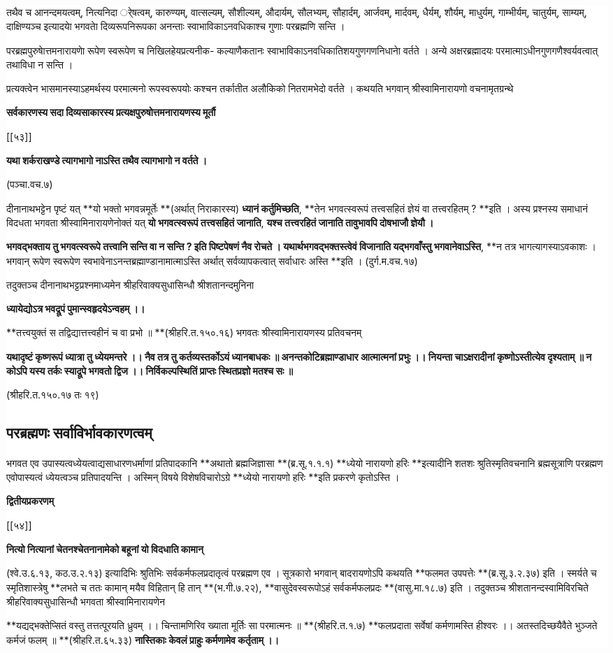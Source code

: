 तथैव च आनन्दमयत्वम्, नित्यनिदा र्ेषत्वम्, कारुण्यम्, वात्सल्यम्, सौशील्यम्, औदार्यम्, सौलभ्यम्, सौहार्दम्, आर्जवम्, मार्दवम्, धैर्यम्, शौर्यम्, माधुर्यम्, गाम्भीर्यम्, चातुर्यम्, साम्यम्, दाक्षिण्यञ्च इत्यादयाे भगवताे दिव्यरूपनिरूपका अनन्ताः स्वाभाविकाऽनवधिकाश्च गुणाः परब्रह्मणि सन्ति ।

परब्रह्मपुरुषाेत्तमनारायणाे रूपेण स्वरूपेण च निखिलहेयप्रत्यनीक- कल्याणैकतानः स्वाभाविकाऽनवधिकातिशयगुणगणनिधानाे वर्तते । अन्ये अक्षरब्रह्मादयः परमात्माऽधीनगुणगणैश्वर्यवत्वात् तथाविधा न सन्ति ।

प्रत्यक्त्वेन भासमानस्याऽहमर्थस्य परमात्मनो रूपस्वरूपयोः कश्चन तर्कातीत अलौकिको नितरामभेदो वर्तते । कथयति भगवान् श्रीस्वामिनारायणो वचनामृतग्रन्थे

**सर्वकारणस्य सदा दिव्यसाकारस्य प्रत्यक्षपुरुषोत्तमनारायणस्य मूर्तौ**

[[५३]]

**यथा शर्कराखण्डे त्यागभागो नाऽस्ति तथैव त्यागभागो न वर्तते ।**

(पञ्चा.वच.७)

दीनानाथभट्टेन पृष्टं यत् **यो भक्तो भगवन्नमूर्तेः **(अर्थात् निराकारस्य) **ध्यानं कर्तुमिच्छति**,  **तेन भगवत्स्वरूपं तत्त्वसहितं ज्ञेयं वा तत्त्वरहितम् ? **इति । अस्य प्रश्नस्य समाधानं विदधता भगवता श्रीस्वामिनारायणेनोक्तं यत् **यो भगवत्स्वरूपं तत्त्वसहितं जानाति**,  **यश्च तत्त्वरहितं जानाति तावुभावपि दोषभाजौ ज्ञेयौ ।**

**भगवद्भक्ताय तु भगवत्स्वरूपे तत्त्वानि सन्ति वा न सन्ति ? इति पिष्टपेषणं नैव रोचते । यथार्थभगवद्भक्तस्त्वेवं विजानाति यद्भगवाँस्तु भगवानेवाऽस्ति**,  **न  तत्र भागत्यागस्याऽवकाशः । भगवान् रूपेण स्वरूपेण स्वभावेनाऽनन्तब्रह्माण्डानामात्माऽस्ति अर्थात् सर्वव्यापकत्वात् सर्वाधारः अस्ति **इति । (दुर्ग.म.वच.१७)

तदुक्तञ्च दीनानाथभट्टप्रश्नमाध्यमेन श्रीहरिवाक्यसुधासिन्धौ श्रीशतानन्दमुनिना

**ध्यायेद्योऽत्र भवद्रूपं पुमान्स्वहृदयेऽन्वहम् ।।**

**तत्त्वयुक्तं स तद्विद्यात्तत्त्वहीनं च वा प्रभो ॥ **(श्रीहरि.त.१५०.१६) भगवतः श्रीस्वामिनारायणस्य प्रतिवचनम्

**यथादृष्टं कृष्णरूपं ध्यात्रा तु ध्येयमन्तरे ।।  नैव तत्र तु कर्तव्यस्तर्कोऽयं ध्यानबाधकः ॥ अनन्तकोटिब्रह्माण्डाधार आत्मात्मनां प्रभुः ।।  नियन्ता चाऽक्षरादीनां कृष्णोऽस्तीत्येव दृश्यताम् ॥ न कोऽपि यस्य तर्कः स्याद्रूपे भगवतो द्विज ।।  निर्विकल्पस्थितिं प्राप्तः स्थितप्रज्ञो मतश्च सः ॥**

(श्रीहरि.त.१५०.१७ तः १९)

## परब्रह्मणः सर्वाविर्भावकारणत्वम्

भगवत एव उपास्यत्वध्येयत्वाद्यसाधारणधर्माणां प्रतिपादकानि **अथातो ब्रह्मजिज्ञासा **(ब्र.सू.१.१.१) **ध्येयो नारायणो हरिः **इत्यादीनि शतशः श्रुतिस्मृतिवचनानि ब्रह्मसूत्राणि परब्रह्मण एवोपास्यत्वं ध्येयत्वञ्च प्रतिपादयन्ति । अस्मिन् विषये विशेषविचारोऽग्रे **ध्येयो नारायणो हरिः **इति प्रकरणे कृतोऽस्ति ।

**द्वितीयप्रकरणम्**

[[५४]]

**नित्यो नित्यानां चेतनश्चेतनानामेको बहूनां यो विदधाति कामान्**

(श्वे.उ.६.१३, कठ.उ.२.१३) इत्यादिभिः श्रुतिभिः सर्वकर्मफलप्रदातृत्वं परब्रह्मण एव । सूत्रकारो भगवान् बादरायणोऽपि कथयति **फलमत उपपत्तेः **(ब्र.सू.३.२.३७) इति । स्मर्यते च स्मृतिशास्त्रेषु **लभते च ततः कामान् मयैव विहितान् हि तान् **(भ.गी.७.२२),  **वासुदेवस्वरूपोऽहं सर्वकर्मफलप्रदः **(वासु.मा.१८.७) इति । तदुक्तञ्च श्रीशतानन्दस्वामिविरचिते श्रीहरिवाक्यसुधासिन्धौ भगवता श्रीस्वामिनारायणेन

**यद्यद्भक्तेप्सितं वस्तु तत्तत्पूरयति ध्रुवम् ।।  चिन्तामणिरिव ख्याता मूर्तिः सा परमात्मनः ॥ **(श्रीहरि.त.१.७) **फलप्रदाता सर्वेषां कर्मणामस्ति हीश्वरः ।।  अतस्तदिच्छयैवैते भुञ्जते कर्मजं फलम् ॥ **(श्रीहरि.त.६५.३३) **नास्तिकाः केवलं प्राहुः कर्मणामेव कर्तृताम् ।।**

